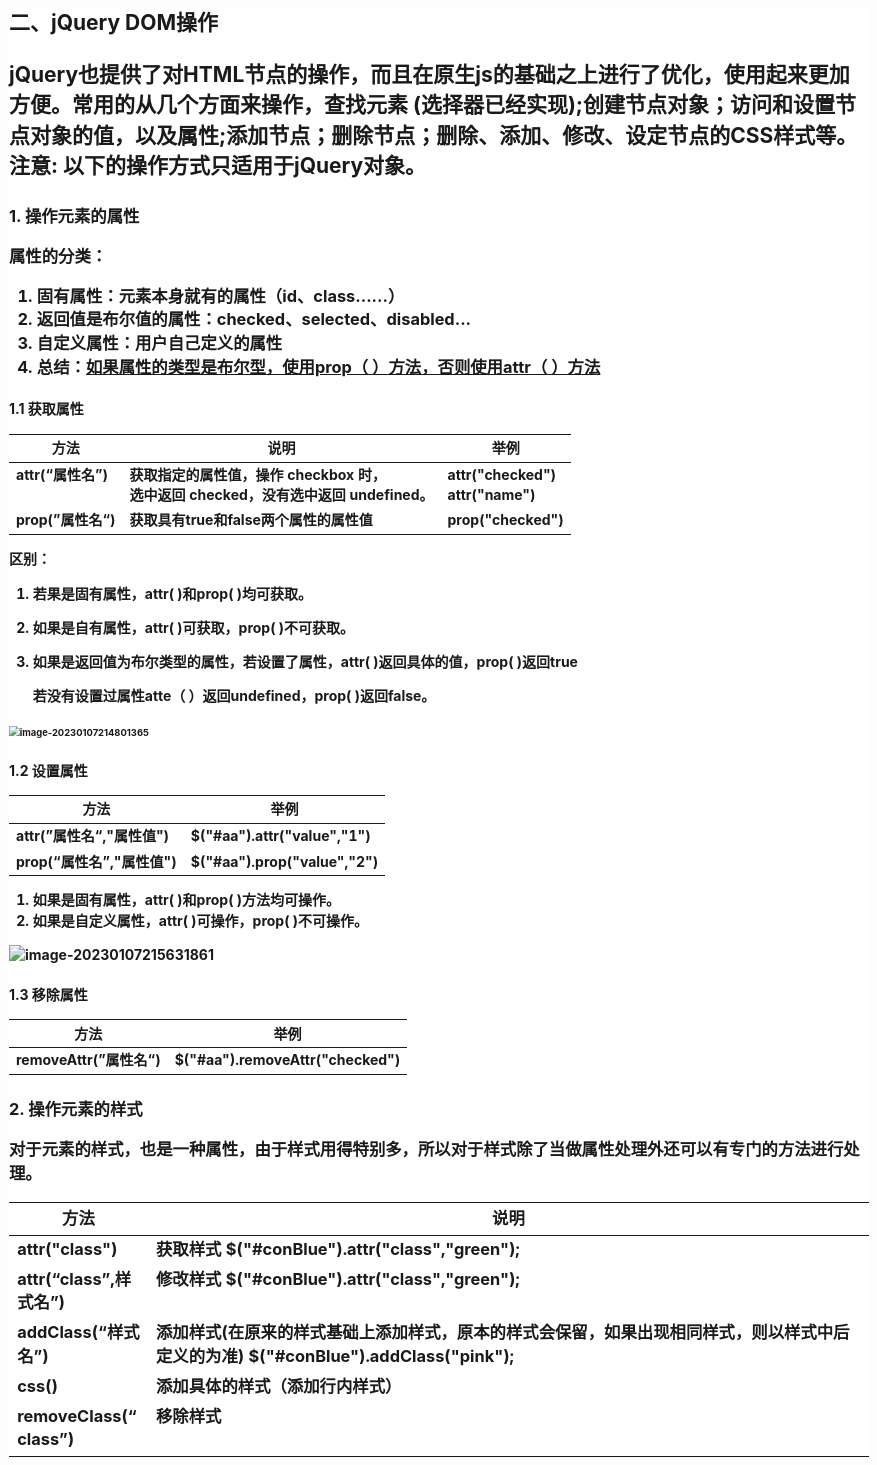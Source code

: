 <h2>二、jQuery DOM操作

jQuery也提供了对HTML节点的操作，而且在原生js的基础之上进行了优化，使用起来更加方便。常用的从几个方面来操作，查找元素 (选择器已经实现);创建节点对象；访问和设置节点对象的值，以及属性;添加节点；删除节点；删除、添加、修改、设定节点的CSS样式等。注意: 以下的操作方式只适用于jQuery对象。

<h3>1. 操作元素的属性		

属性的分类：

1. 固有属性：元素本身就有的属性（id、class......）
2. 返回值是布尔值的属性：checked、selected、disabled...
3. 自定义属性：用户自己定义的属性
4. 总结：<u>如果属性的类型是布尔型，使用prop（ ）方法，否则使用attr（ ）方法</u>

<h4>1.1 获取属性

| 方法           | 说明                                                         | 举例                             |
| -------------- | ------------------------------------------------------------ | -------------------------------- |
| attr(“属性名”) | 获取指定的属性值，操作 checkbox 时，<br/>选中返回 checked，没有选中返回 undefined。 | attr("checked")<br/>attr("name") |
| prop(”属性名“) | 获取具有true和false两个属性的属性值                          | prop("checked")                  |

区别：

1. 若果是固有属性，attr( )和prop( )均可获取。

2. 如果是自有属性，attr( )可获取，prop( )不可获取。

3. 如果是返回值为布尔类型的属性，若设置了属性，attr( )返回具体的值，prop( )返回true

   若没有设置过属性atte（ ）返回undefined，prop( )返回false。

<img src="https://longchaohuo.oss-cn-hangzhou.aliyuncs.com/yq_img_for_typora/202301072148575.png" alt="image-20230107214801365" style="zoom: 67%;" />

<h4>1.2 设置属性

| 方法                    | 举例                       |
| ----------------------- | -------------------------- |
| attr(”属性名“,"属性值") | $("#aa").attr("value","1") |
| prop(“属性名”,"属性值") | $("#aa").prop("value","2") |

1. 如果是固有属性，attr( )和prop( )方法均可操作。
2. 如果是自定义属性，attr( )可操作，prop( )不可操作。

![image-20230107215631861](https://longchaohuo.oss-cn-hangzhou.aliyuncs.com/yq_img_for_typora/202301072156953.png)

<h4>1.3 移除属性

| 方法                 | 举例                           |
| -------------------- | ------------------------------ |
| removeAttr(”属性名“) | $("#aa").removeAttr("checked") |

<h3>2. 操作元素的样式

对于元素的样式，也是一种属性，由于样式用得特别多，所以对于样式除了当做属性处理外还可以有专门的方法进行处理。

| 方法                  | 说明                                                         |
| --------------------- | ------------------------------------------------------------ |
| attr("class")         | 获取样式  $("#conBlue").attr("class","green");               |
| attr(“class”,样式名”) | 修改样式         $("#conBlue").attr("class","green");        |
| addClass(“样式名”)    | 添加样式(在原来的样式基础上添加样式，原本的样式会保留，如果出现相同样式，则以样式中后定义的为准)                  $("#conBlue").addClass("pink"); |
| css()                 | 添加具体的样式（添加行内样式）                               |
| removeClass(“class”)  | 移除样式                                                     |
